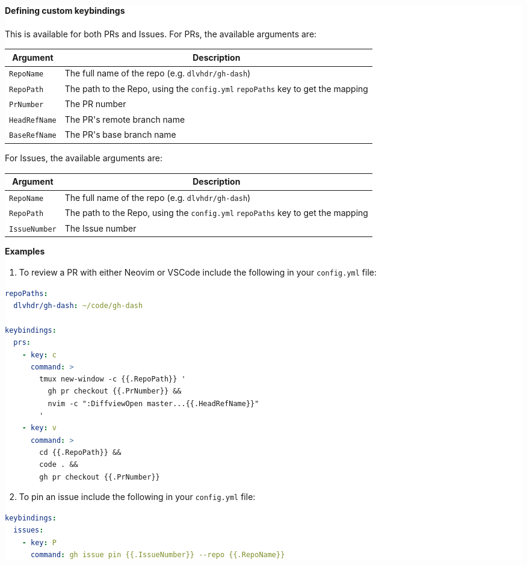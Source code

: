 #### Defining custom keybindings

This is available for both PRs and Issues.
For PRs, the available arguments are:

| Argument      | Description                                                                     |
| ------------- | ------------------------------------------------------------------------------- |
| `RepoName`    | The full name of the repo (e.g. `dlvhdr/gh-dash`)                               |
| `RepoPath`    | The path to the Repo, using the `config.yml` `repoPaths` key to get the mapping |
| `PrNumber`    | The PR number                                                                   |
| `HeadRefName` | The PR's remote branch name                                                     |
| `BaseRefName` | The PR's base branch name                                                       |

For Issues, the available arguments are:

| Argument      | Description                                                                     |
| ------------- | ------------------------------------------------------------------------------- |
| `RepoName`    | The full name of the repo (e.g. `dlvhdr/gh-dash`)                               |
| `RepoPath`    | The path to the Repo, using the `config.yml` `repoPaths` key to get the mapping |
| `IssueNumber` | The Issue number                                                                |

**Examples**

1. To review a PR with either Neovim or VSCode include the following in your `config.yml` file:

```yaml
repoPaths:
  dlvhdr/gh-dash: ~/code/gh-dash

keybindings:
  prs:
    - key: c
      command: >
        tmux new-window -c {{.RepoPath}} '
          gh pr checkout {{.PrNumber}} &&
          nvim -c ":DiffviewOpen master...{{.HeadRefName}}"
        '
    - key: v
      command: >
        cd {{.RepoPath}} &&
        code . &&
        gh pr checkout {{.PrNumber}}
```

2. To pin an issue include the following in your `config.yml` file:

```yaml
keybindings:
  issues:
    - key: P
      command: gh issue pin {{.IssueNumber}} --repo {{.RepoName}}
```
